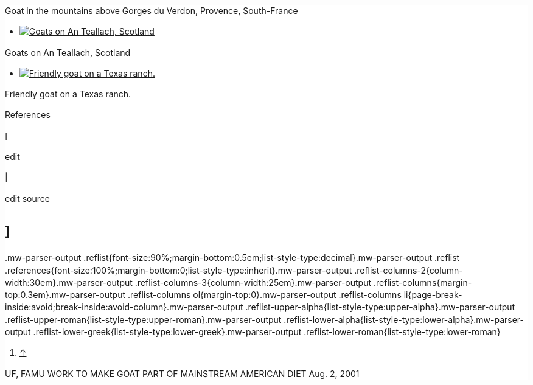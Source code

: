
 Goat in the mountains above Gorges du Verdon, Provence, South-France
* [![Goats on An Teallach, Scotland](//upload.wikimedia.org/wikipedia/commons/thumb/9/94/Ziegen_unbekannt.jpg/120px-Ziegen_unbekannt.jpg)](/wiki/File:Ziegen_unbekannt.jpg "Goats on An Teallach, Scotland")




 Goats on An Teallach, Scotland
* [![Friendly goat on a Texas ranch.](//upload.wikimedia.org/wikipedia/commons/thumb/0/0c/GoatHead.jpg/120px-GoatHead.jpg)](/wiki/File:GoatHead.jpg "Friendly goat on a Texas ranch.")




 Friendly goat on a Texas ranch.




 References
 


 [
 
[edit](/w/index.php?title=Goats/Introduction&veaction=edit&section=T-19 "Edit section: References") 

 |
 
[edit source](/w/index.php?title=Goats/Introduction&action=edit&section=T-19 "Edit section: References") 

 ]
-----------------------------------------------------------------------------------------------------------------------------------------------------------------------------------------------------------------------------------------------



 .mw-parser-output .reflist{font-size:90%;margin-bottom:0.5em;list-style-type:decimal}.mw-parser-output .reflist .references{font-size:100%;margin-bottom:0;list-style-type:inherit}.mw-parser-output .reflist-columns-2{column-width:30em}.mw-parser-output .reflist-columns-3{column-width:25em}.mw-parser-output .reflist-columns{margin-top:0.3em}.mw-parser-output .reflist-columns ol{margin-top:0}.mw-parser-output .reflist-columns li{page-break-inside:avoid;break-inside:avoid-column}.mw-parser-output .reflist-upper-alpha{list-style-type:upper-alpha}.mw-parser-output .reflist-upper-roman{list-style-type:upper-roman}.mw-parser-output .reflist-lower-alpha{list-style-type:lower-alpha}.mw-parser-output .reflist-lower-greek{list-style-type:lower-greek}.mw-parser-output .reflist-lower-roman{list-style-type:lower-roman}
 


1. [↑](#cite_ref-1) 


[UF, FAMU WORK TO MAKE GOAT PART OF MAINSTREAM AMERICAN DIET Aug. 2, 2001](http://www.napa.ufl.edu/2001news/goatmeat.htm)





  





